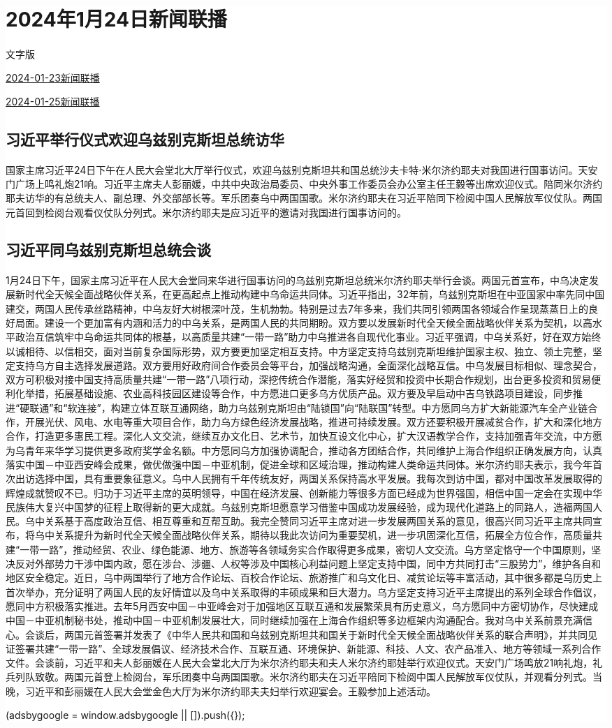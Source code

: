 







# 2024年1月24日新闻联播
 文字版








[2024-01-23新闻联播](/xinwenlianbo/20240123)


[2024-01-25新闻联播](/xinwenlianbo/20240125)





## 习近平举行仪式欢迎乌兹别克斯坦总统访华


国家主席习近平24日下午在人民大会堂北大厅举行仪式，欢迎乌兹别克斯坦共和国总统沙夫卡特·米尔济约耶夫对我国进行国事访问。天安门广场上鸣礼炮21响。习近平主席夫人彭丽媛，中共中央政治局委员、中央外事工作委员会办公室主任王毅等出席欢迎仪式。陪同米尔济约耶夫访华的有总统夫人、副总理、外交部部长等。军乐团奏乌中两国国歌。米尔济约耶夫在习近平陪同下检阅中国人民解放军仪仗队。两国元首回到检阅台观看仪仗队分列式。米尔济约耶夫是应习近平的邀请对我国进行国事访问的。


## 习近平同乌兹别克斯坦总统会谈


1月24日下午，国家主席习近平在人民大会堂同来华进行国事访问的乌兹别克斯坦总统米尔济约耶夫举行会谈。两国元首宣布，中乌决定发展新时代全天候全面战略伙伴关系，在更高起点上推动构建中乌命运共同体。习近平指出，32年前，乌兹别克斯坦在中亚国家中率先同中国建交，两国人民传承丝路精神，中乌友好大树根深叶茂，生机勃勃。特别是过去7年多来，我们共同引领两国各领域合作呈现蒸蒸日上的良好局面。建设一个更加富有内涵和活力的中乌关系，是两国人民的共同期盼。双方要以发展新时代全天候全面战略伙伴关系为契机，以高水平政治互信筑牢中乌命运共同体的根基，以高质量共建“一带一路”助力中乌推进各自现代化事业。习近平强调，中乌关系好，好在双方始终以诚相待、以信相交，面对当前复杂国际形势，双方要更加坚定相互支持。中方坚定支持乌兹别克斯坦维护国家主权、独立、领土完整，坚定支持乌方自主选择发展道路。双方要用好政府间合作委员会等平台，加强战略沟通，全面深化战略互信。中乌发展目标相似、理念契合，双方可积极对接中国支持高质量共建“一带一路”八项行动，深挖传统合作潜能，落实好经贸和投资中长期合作规划，出台更多投资和贸易便利化举措，拓展基础设施、农业高科技园区建设等合作，中方愿进口更多乌方优质产品。双方要及早启动中吉乌铁路项目建设，同步推进“硬联通”和“软连接”，构建立体互联互通网络，助力乌兹别克斯坦由“陆锁国”向“陆联国”转型。中方愿同乌方扩大新能源汽车全产业链合作，开展光伏、风电、水电等重大项目合作，助力乌方绿色经济发展战略，推进可持续发展。双方还要积极开展减贫合作，扩大和深化地方合作，打造更多惠民工程。深化人文交流，继续互办文化日、艺术节，加快互设文化中心，扩大汉语教学合作，支持加强青年交流，中方愿为乌青年来华学习提供更多政府奖学金名额。中方愿同乌方加强协调配合，推动各方团结合作，共同维护上海合作组织正确发展方向，认真落实中国－中亚西安峰会成果，做优做强中国－中亚机制，促进全球和区域治理，推动构建人类命运共同体。米尔济约耶夫表示，我今年首次出访选择中国，具有重要象征意义。乌中人民拥有千年传统友好，两国关系保持高水平发展。我每次到访中国，都对中国改革发展取得的辉煌成就赞叹不已。归功于习近平主席的英明领导，中国在经济发展、创新能力等很多方面已经成为世界强国，相信中国一定会在实现中华民族伟大复兴中国梦的征程上取得新的更大成就。乌兹别克斯坦愿意学习借鉴中国成功发展经验，成为现代化道路上的同路人，造福两国人民。乌中关系基于高度政治互信、相互尊重和互帮互助。我完全赞同习近平主席对进一步发展两国关系的意见，很高兴同习近平主席共同宣布，将乌中关系提升为新时代全天候全面战略伙伴关系，期待以我此次访问为重要契机，进一步巩固深化互信，拓展全方位合作，高质量共建“一带一路”，推动经贸、农业、绿色能源、地方、旅游等各领域务实合作取得更多成果，密切人文交流。乌方坚定恪守一个中国原则，坚决反对外部势力干涉中国内政，愿在涉台、涉疆、人权等涉及中国核心利益问题上坚定支持中国，同中方共同打击“三股势力”，维护各自和地区安全稳定。近日，乌中两国举行了地方合作论坛、百校合作论坛、旅游推广和乌文化日、减贫论坛等丰富活动，其中很多都是乌历史上首次举办，充分证明了两国人民的友好情谊以及乌中关系取得的丰硕成果和巨大潜力。乌方坚定支持习近平主席提出的系列全球合作倡议，愿同中方积极落实推进。去年5月西安中国－中亚峰会对于加强地区互联互通和发展繁荣具有历史意义，乌方愿同中方密切协作，尽快建成中国－中亚机制秘书处，推动中国－中亚机制发展壮大，同时继续加强在上海合作组织等多边框架内沟通配合。我对乌中关系前景充满信心。会谈后，两国元首签署并发表了《中华人民共和国和乌兹别克斯坦共和国关于新时代全天候全面战略伙伴关系的联合声明》，并共同见证签署共建“一带一路”、全球发展倡议、经济技术合作、互联互通、环境保护、新能源、科技、人文、农产品准入、地方等领域一系列合作文件。会谈前，习近平和夫人彭丽媛在人民大会堂北大厅为米尔济约耶夫和夫人米尔济约耶娃举行欢迎仪式。天安门广场鸣放21响礼炮，礼兵列队致敬。两国元首登上检阅台，军乐团奏中乌两国国歌。米尔济约耶夫在习近平陪同下检阅中国人民解放军仪仗队，并观看分列式。当晚，习近平和彭丽媛在人民大会堂金色大厅为米尔济约耶夫夫妇举行欢迎宴会。王毅参加上述活动。





 (adsbygoogle = window.adsbygoogle || []).push({});
